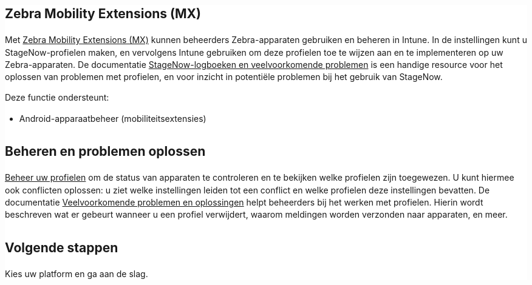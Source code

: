 ## <a name="zebra-mobility-extensions-mx"></a>Zebra Mobility Extensions (MX)

Met [Zebra Mobility Extensions (MX)](android-zebra-mx-overview.md) kunnen beheerders Zebra-apparaten gebruiken en beheren in Intune. In de instellingen kunt u StageNow-profielen maken, en vervolgens Intune gebruiken om deze profielen toe te wijzen aan en te implementeren op uw Zebra-apparaten. De documentatie [StageNow-logboeken en veelvoorkomende problemen](android-zebra-mx-logs-troubleshoot.md) is een handige resource voor het oplossen van problemen met profielen, en voor inzicht in potentiële problemen bij het gebruik van StageNow.

Deze functie ondersteunt:

- Android-apparaatbeheer (mobiliteitsextensies)

## <a name="manage-and-troubleshoot"></a>Beheren en problemen oplossen

[Beheer uw profielen](device-profile-monitor.md) om de status van apparaten te controleren en te bekijken welke profielen zijn toegewezen. U kunt hiermee ook conflicten oplossen: u ziet welke instellingen leiden tot een conflict en welke profielen deze instellingen bevatten. De documentatie [Veelvoorkomende problemen en oplossingen](device-profile-troubleshoot.md) helpt beheerders bij het werken met profielen. Hierin wordt beschreven wat er gebeurt wanneer u een profiel verwijdert, waarom meldingen worden verzonden naar apparaten, en meer.

## <a name="next-steps"></a>Volgende stappen

Kies uw platform en ga aan de slag.
